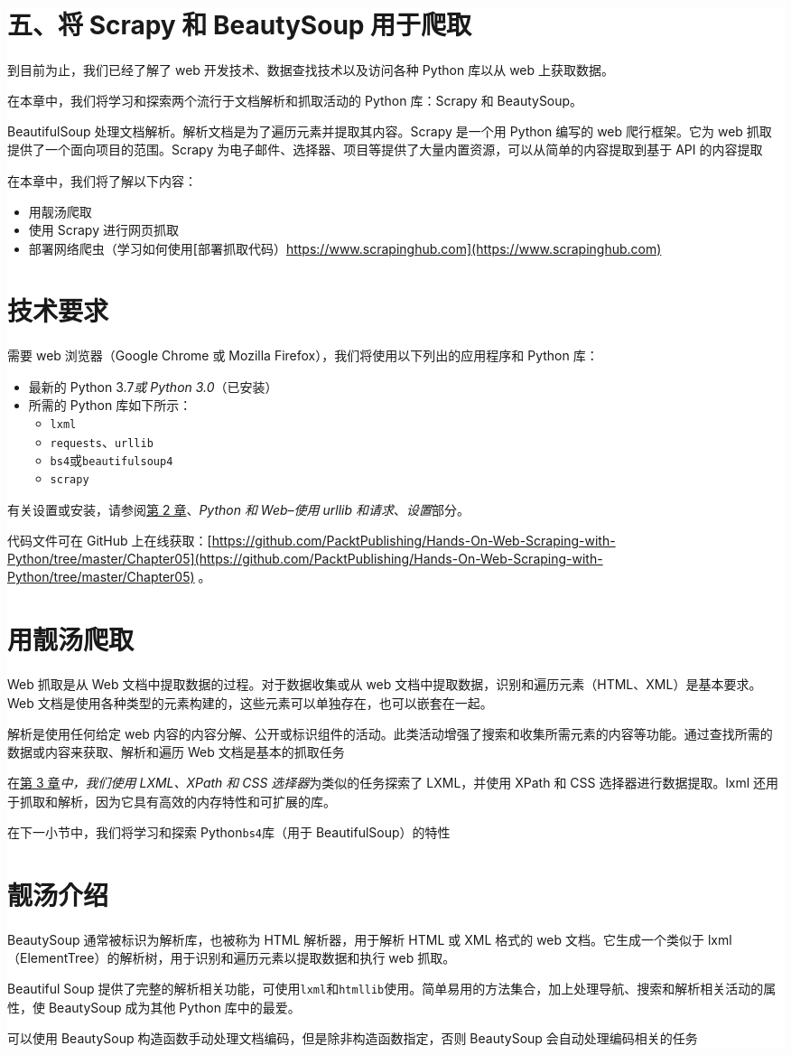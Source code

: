 # 五、将 Scrapy 和 BeautySoup 用于爬取

到目前为止，我们已经了解了 web 开发技术、数据查找技术以及访问各种 Python 库以从 web 上获取数据。

在本章中，我们将学习和探索两个流行于文档解析和抓取活动的 Python 库：Scrapy 和 BeautySoup。

BeautifulSoup 处理文档解析。解析文档是为了遍历元素并提取其内容。Scrapy 是一个用 Python 编写的 web 爬行框架。它为 web 抓取提供了一个面向项目的范围。Scrapy 为电子邮件、选择器、项目等提供了大量内置资源，可以从简单的内容提取到基于 API 的内容提取

在本章中，我们将了解以下内容：

*   用靓汤爬取
*   使用 Scrapy 进行网页抓取
*   部署网络爬虫（学习如何使用[部署抓取代码）https://www.scrapinghub.com](https://www.scrapinghub.com)

# 技术要求

需要 web 浏览器（Google Chrome 或 Mozilla Firefox），我们将使用以下列出的应用程序和 Python 库：

*   最新的 Python 3.7*或 Python 3.0*（已安装）
*   所需的 Python 库如下所示：
    *   `lxml`
    *   `requests`、``urllib``
    *   `bs4`或`beautifulsoup4`
    *   `scrapy`

有关设置或安装，请参阅[第 2 章](02.html)、*Python 和 Web–使用 urllib 和请求*、*设置*部分。

代码文件可在 GitHub 上在线获取：[https://github.com/PacktPublishing/Hands-On-Web-Scraping-with-Python/tree/master/Chapter05](https://github.com/PacktPublishing/Hands-On-Web-Scraping-with-Python/tree/master/Chapter05) 。

# 用靓汤爬取

Web 抓取是从 Web 文档中提取数据的过程。对于数据收集或从 web 文档中提取数据，识别和遍历元素（HTML、XML）是基本要求。Web 文档是使用各种类型的元素构建的，这些元素可以单独存在，也可以嵌套在一起。

解析是使用任何给定 web 内容的内容分解、公开或标识组件的活动。此类活动增强了搜索和收集所需元素的内容等功能。通过查找所需的数据或内容来获取、解析和遍历 Web 文档是基本的抓取任务

在[第 3 章](03.html)*中，我们使用 LXML、XPath 和 CSS 选择器*为类似的任务探索了 LXML，并使用 XPath 和 CSS 选择器进行数据提取。lxml 还用于抓取和解析，因为它具有高效的内存特性和可扩展的库。

在下一小节中，我们将学习和探索 Python`bs4`库（用于 BeautifulSoup）的特性

# 靓汤介绍

BeautySoup 通常被标识为解析库，也被称为 HTML 解析器，用于解析 HTML 或 XML 格式的 web 文档。它生成一个类似于 lxml（ElementTree）的解析树，用于识别和遍历元素以提取数据和执行 web 抓取。

Beautiful Soup 提供了完整的解析相关功能，可使用`lxml`和`htmllib`使用。简单易用的方法集合，加上处理导航、搜索和解析相关活动的属性，使 BeautySoup 成为其他 Python 库中的最爱。

可以使用 BeautySoup 构造函数手动处理文档编码，但是除非构造函数指定，否则 BeautySoup 会自动处理编码相关的任务
